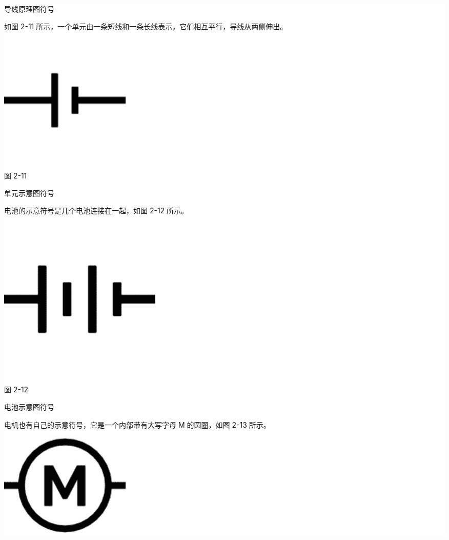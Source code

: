 导线原理图符号

如图 2-11 所示，一个单元由一条短线和一条长线表示，它们相互平行，导线从两侧伸出。

![img/511128_1_En_2_Fig11_HTML.jpg](img/511128_1_En_2_Fig11_HTML.jpg)

图 2-11

单元示意图符号

电池的示意符号是几个电池连接在一起，如图 2-12 所示。

![img/511128_1_En_2_Fig12_HTML.jpg](img/511128_1_En_2_Fig12_HTML.jpg)

图 2-12

电池示意图符号

电机也有自己的示意符号，它是一个内部带有大写字母 M 的圆圈，如图 2-13 所示。

![img/511128_1_En_2_Fig13_HTML.jpg](img/511128_1_En_2_Fig13_HTML.jpg)
